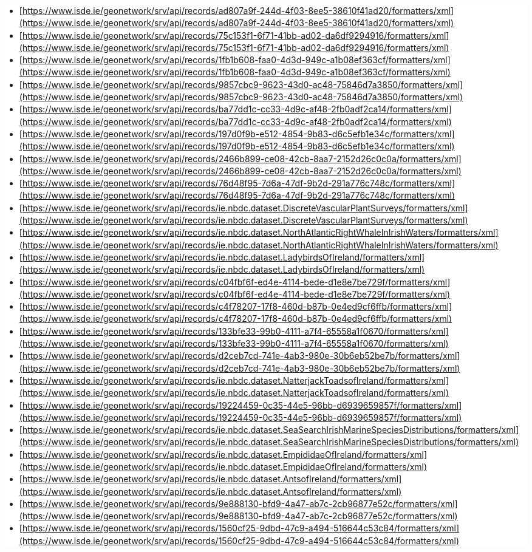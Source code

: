 - [https://www.isde.ie/geonetwork/srv/api/records/ad807a9f-244d-4f03-8ee5-38610f41ad20/formatters/xml](https://www.isde.ie/geonetwork/srv/api/records/ad807a9f-244d-4f03-8ee5-38610f41ad20/formatters/xml)
- [https://www.isde.ie/geonetwork/srv/api/records/75c153f1-6f71-41bb-ad02-da6df9294916/formatters/xml](https://www.isde.ie/geonetwork/srv/api/records/75c153f1-6f71-41bb-ad02-da6df9294916/formatters/xml)
- [https://www.isde.ie/geonetwork/srv/api/records/1fb1b608-faa0-4d3d-949c-a1b08ef363cf/formatters/xml](https://www.isde.ie/geonetwork/srv/api/records/1fb1b608-faa0-4d3d-949c-a1b08ef363cf/formatters/xml)
- [https://www.isde.ie/geonetwork/srv/api/records/9857cbc9-9623-43d0-ac48-75846d7a3850/formatters/xml](https://www.isde.ie/geonetwork/srv/api/records/9857cbc9-9623-43d0-ac48-75846d7a3850/formatters/xml)
- [https://www.isde.ie/geonetwork/srv/api/records/ba77dd1c-cc33-4d9c-af48-2fb0adf2ca14/formatters/xml](https://www.isde.ie/geonetwork/srv/api/records/ba77dd1c-cc33-4d9c-af48-2fb0adf2ca14/formatters/xml)
- [https://www.isde.ie/geonetwork/srv/api/records/197d0f9b-e512-4854-9b83-d6c5efb1e34c/formatters/xml](https://www.isde.ie/geonetwork/srv/api/records/197d0f9b-e512-4854-9b83-d6c5efb1e34c/formatters/xml)
- [https://www.isde.ie/geonetwork/srv/api/records/2466b899-ce08-42cb-8aa7-2152d26c0c0a/formatters/xml](https://www.isde.ie/geonetwork/srv/api/records/2466b899-ce08-42cb-8aa7-2152d26c0c0a/formatters/xml)
- [https://www.isde.ie/geonetwork/srv/api/records/76d48f95-7d6a-47df-9b2d-291a776c748c/formatters/xml](https://www.isde.ie/geonetwork/srv/api/records/76d48f95-7d6a-47df-9b2d-291a776c748c/formatters/xml)
- [https://www.isde.ie/geonetwork/srv/api/records/ie.nbdc.dataset.DiscreteVascularPlantSurveys/formatters/xml](https://www.isde.ie/geonetwork/srv/api/records/ie.nbdc.dataset.DiscreteVascularPlantSurveys/formatters/xml)
- [https://www.isde.ie/geonetwork/srv/api/records/ie.nbdc.dataset.NorthAtlanticRightWhaleInIrishWaters/formatters/xml](https://www.isde.ie/geonetwork/srv/api/records/ie.nbdc.dataset.NorthAtlanticRightWhaleInIrishWaters/formatters/xml)
- [https://www.isde.ie/geonetwork/srv/api/records/ie.nbdc.dataset.LadybirdsOfIreland/formatters/xml](https://www.isde.ie/geonetwork/srv/api/records/ie.nbdc.dataset.LadybirdsOfIreland/formatters/xml)
- [https://www.isde.ie/geonetwork/srv/api/records/c04fbf6f-ed4e-4114-bede-d1e8e7be729f/formatters/xml](https://www.isde.ie/geonetwork/srv/api/records/c04fbf6f-ed4e-4114-bede-d1e8e7be729f/formatters/xml)
- [https://www.isde.ie/geonetwork/srv/api/records/c4f78207-17f8-460d-b87b-0e4ed9cf6ffb/formatters/xml](https://www.isde.ie/geonetwork/srv/api/records/c4f78207-17f8-460d-b87b-0e4ed9cf6ffb/formatters/xml)
- [https://www.isde.ie/geonetwork/srv/api/records/133bfe33-99b0-4111-a7f4-65558a1f0670/formatters/xml](https://www.isde.ie/geonetwork/srv/api/records/133bfe33-99b0-4111-a7f4-65558a1f0670/formatters/xml)
- [https://www.isde.ie/geonetwork/srv/api/records/d2ceb7cd-741e-4ab3-980e-30b6eb52be7b/formatters/xml](https://www.isde.ie/geonetwork/srv/api/records/d2ceb7cd-741e-4ab3-980e-30b6eb52be7b/formatters/xml)
- [https://www.isde.ie/geonetwork/srv/api/records/ie.nbdc.dataset.NatterjackToadsofIreland/formatters/xml](https://www.isde.ie/geonetwork/srv/api/records/ie.nbdc.dataset.NatterjackToadsofIreland/formatters/xml)
- [https://www.isde.ie/geonetwork/srv/api/records/19224459-0c35-44e5-96bb-d6939659857f/formatters/xml](https://www.isde.ie/geonetwork/srv/api/records/19224459-0c35-44e5-96bb-d6939659857f/formatters/xml)
- [https://www.isde.ie/geonetwork/srv/api/records/ie.nbdc.dataset.SeaSearchIrishMarineSpeciesDistributions/formatters/xml](https://www.isde.ie/geonetwork/srv/api/records/ie.nbdc.dataset.SeaSearchIrishMarineSpeciesDistributions/formatters/xml)
- [https://www.isde.ie/geonetwork/srv/api/records/ie.nbdc.dataset.EmpididaeOfIreland/formatters/xml](https://www.isde.ie/geonetwork/srv/api/records/ie.nbdc.dataset.EmpididaeOfIreland/formatters/xml)
- [https://www.isde.ie/geonetwork/srv/api/records/ie.nbdc.dataset.AntsofIreland/formatters/xml](https://www.isde.ie/geonetwork/srv/api/records/ie.nbdc.dataset.AntsofIreland/formatters/xml)
- [https://www.isde.ie/geonetwork/srv/api/records/9e888130-bfd9-4a47-ab7c-2cb96877e52c/formatters/xml](https://www.isde.ie/geonetwork/srv/api/records/9e888130-bfd9-4a47-ab7c-2cb96877e52c/formatters/xml)
- [https://www.isde.ie/geonetwork/srv/api/records/1560cf25-9dbd-47c9-a494-516644c53c84/formatters/xml](https://www.isde.ie/geonetwork/srv/api/records/1560cf25-9dbd-47c9-a494-516644c53c84/formatters/xml)
